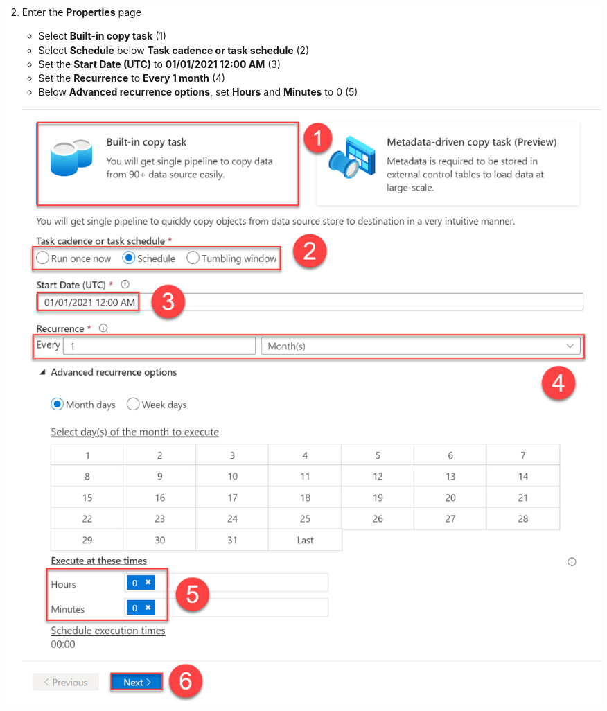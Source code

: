 
2. Enter the **Properties** page
  
   - Select **Built-in copy task** (1)
   - Select **Schedule** below **Task cadence or task schedule** (2)
   - Set the **Start Date (UTC)** to **01/01/2021 12:00 AM** (3) 
   - Set the **Recurrence** to **Every 1 month** (4)
   - Below **Advanced recurrence options**, set **Hours** and **Minutes** to 0 (5)

   ![The Properties form for the copy data task is shown populated with the values outlined above.](media/adf-copy-data-properties.png 'Properties dialog box')
